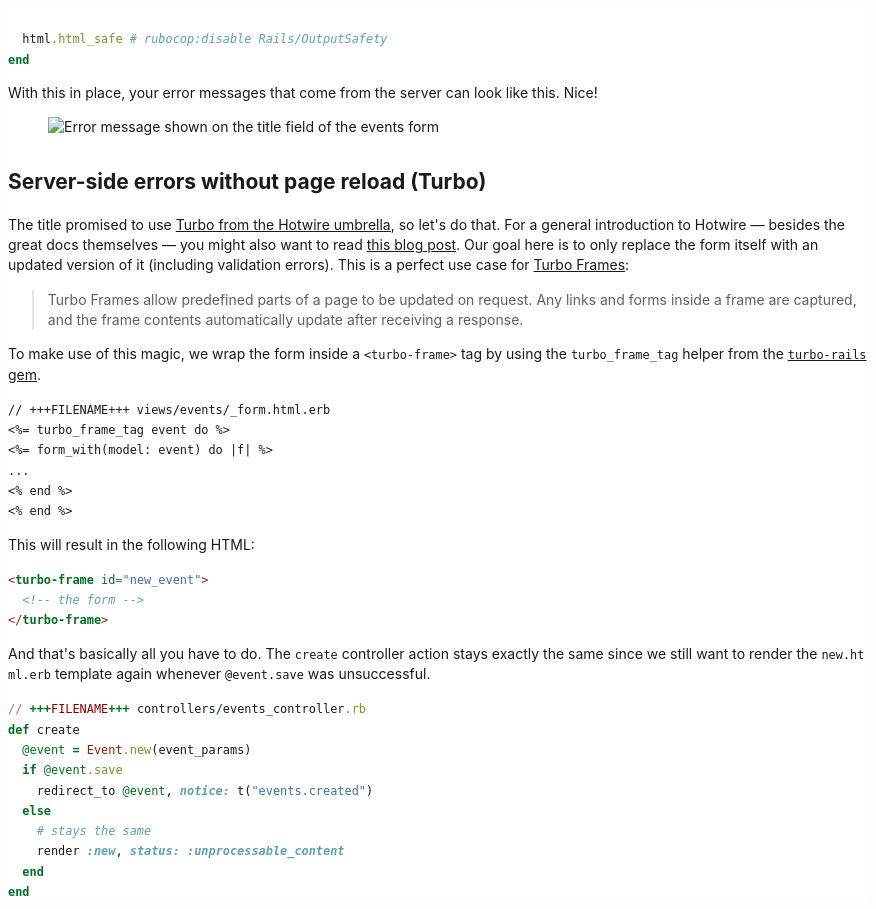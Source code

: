 ```rb

  html.html_safe # rubocop:disable Rails/OutputSafety
end
```

With this in place, your error messages that come from the server can look like this. Nice!

<figure class="image clickable">
  <img src="{{'/assets/blog/2025-server-side-validation-rails-turbo/error-on-title-field.png' | relative_url }}"
    alt="Error message shown on the title field of the events form"/>
</figure>

## Server-side errors without page reload (Turbo)

The title promised to use [Turbo from the Hotwire umbrella](https://turbo.hotwired.dev/), so let's do that. For a general introduction to Hotwire — besides the great docs themselves — you might also want to read [this blog post](https://boringrails.com/articles/thinking-in-hotwire-progressive-enhancement/). Our goal here is to only replace the form itself with an updated version of it (including validation errors). This is a perfect use case for [Turbo Frames](https://turbo.hotwired.dev/handbook/frames):

> Turbo Frames allow predefined parts of a page to be updated on request. Any links and forms inside a frame are captured, and the frame contents automatically update after receiving a response.

To make use of this magic, we wrap the form inside a `<turbo-frame>` tag by using the `turbo_frame_tag` helper from the [`turbo-rails` gem](https://github.com/hotwired/turbo-rails?tab=readme-ov-file#decompose-with-turbo-frames).

```erb
// +++FILENAME+++ views/events/_form.html.erb
<%= turbo_frame_tag event do %>
<%= form_with(model: event) do |f| %>
...
<% end %>
<% end %>
```

This will result in the following HTML:

```html
<turbo-frame id="new_event">
  <!-- the form -->
</turbo-frame>
```

And that's basically all you have to do. The `create` controller action stays exactly the same since we still want to render the `new.html.erb` template again whenever `@event.save` was unsuccessful.

```rb
// +++FILENAME+++ controllers/events_controller.rb
def create
  @event = Event.new(event_params)
  if @event.save
    redirect_to @event, notice: t("events.created")
  else
    # stays the same
    render :new, status: :unprocessable_content
  end
end
```
